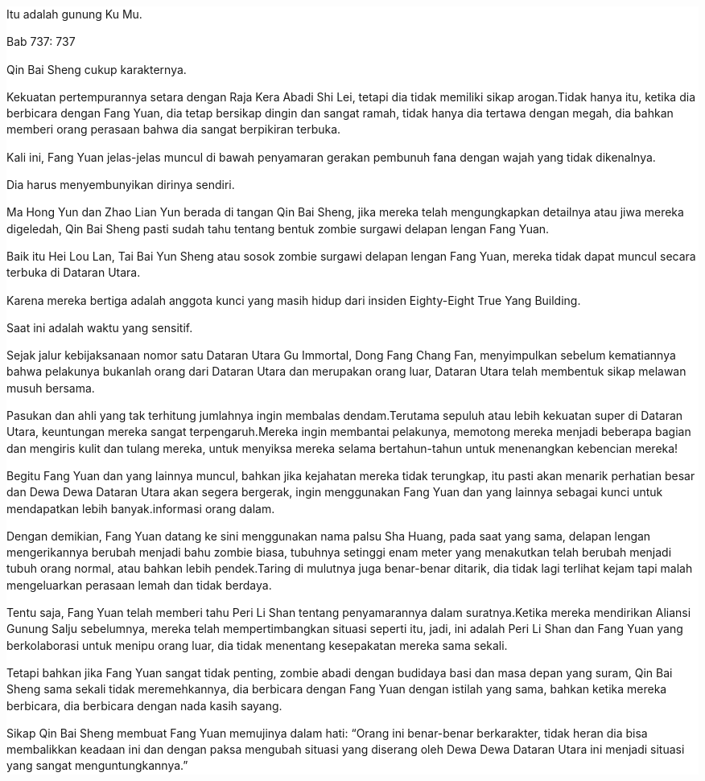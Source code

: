 Itu adalah gunung Ku Mu.

Bab 737: 737

Qin Bai Sheng cukup karakternya.

Kekuatan pertempurannya setara dengan Raja Kera Abadi Shi Lei, tetapi dia tidak memiliki sikap arogan.Tidak hanya itu, ketika dia berbicara dengan Fang Yuan, dia tetap bersikap dingin dan sangat ramah, tidak hanya dia tertawa dengan megah, dia bahkan memberi orang perasaan bahwa dia sangat berpikiran terbuka.

Kali ini, Fang Yuan jelas-jelas muncul di bawah penyamaran gerakan pembunuh fana dengan wajah yang tidak dikenalnya.

Dia harus menyembunyikan dirinya sendiri.

Ma Hong Yun dan Zhao Lian Yun berada di tangan Qin Bai Sheng, jika mereka telah mengungkapkan detailnya atau jiwa mereka digeledah, Qin Bai Sheng pasti sudah tahu tentang bentuk zombie surgawi delapan lengan Fang Yuan.

Baik itu Hei Lou Lan, Tai Bai Yun Sheng atau sosok zombie surgawi delapan lengan Fang Yuan, mereka tidak dapat muncul secara terbuka di Dataran Utara.

Karena mereka bertiga adalah anggota kunci yang masih hidup dari insiden Eighty-Eight True Yang Building.

Saat ini adalah waktu yang sensitif.

Sejak jalur kebijaksanaan nomor satu Dataran Utara Gu Immortal, Dong Fang Chang Fan, menyimpulkan sebelum kematiannya bahwa pelakunya bukanlah orang dari Dataran Utara dan merupakan orang luar, Dataran Utara telah membentuk sikap melawan musuh bersama.

Pasukan dan ahli yang tak terhitung jumlahnya ingin membalas dendam.Terutama sepuluh atau lebih kekuatan super di Dataran Utara, keuntungan mereka sangat terpengaruh.Mereka ingin membantai pelakunya, memotong mereka menjadi beberapa bagian dan mengiris kulit dan tulang mereka, untuk menyiksa mereka selama bertahun-tahun untuk menenangkan kebencian mereka!

Begitu Fang Yuan dan yang lainnya muncul, bahkan jika kejahatan mereka tidak terungkap, itu pasti akan menarik perhatian besar dan Dewa Dewa Dataran Utara akan segera bergerak, ingin menggunakan Fang Yuan dan yang lainnya sebagai kunci untuk mendapatkan lebih banyak.informasi orang dalam.

Dengan demikian, Fang Yuan datang ke sini menggunakan nama palsu Sha Huang, pada saat yang sama, delapan lengan mengerikannya berubah menjadi bahu zombie biasa, tubuhnya setinggi enam meter yang menakutkan telah berubah menjadi tubuh orang normal, atau bahkan lebih pendek.Taring di mulutnya juga benar-benar ditarik, dia tidak lagi terlihat kejam tapi malah mengeluarkan perasaan lemah dan tidak berdaya.

Tentu saja, Fang Yuan telah memberi tahu Peri Li Shan tentang penyamarannya dalam suratnya.Ketika mereka mendirikan Aliansi Gunung Salju sebelumnya, mereka telah mempertimbangkan situasi seperti itu, jadi, ini adalah Peri Li Shan dan Fang Yuan yang berkolaborasi untuk menipu orang luar, dia tidak menentang kesepakatan mereka sama sekali.

Tetapi bahkan jika Fang Yuan sangat tidak penting, zombie abadi dengan budidaya basi dan masa depan yang suram, Qin Bai Sheng sama sekali tidak meremehkannya, dia berbicara dengan Fang Yuan dengan istilah yang sama, bahkan ketika mereka berbicara, dia berbicara dengan nada kasih sayang.

Sikap Qin Bai Sheng membuat Fang Yuan memujinya dalam hati: “Orang ini benar-benar berkarakter, tidak heran dia bisa membalikkan keadaan ini dan dengan paksa mengubah situasi yang diserang oleh Dewa Dewa Dataran Utara ini menjadi situasi yang sangat menguntungkannya.”
